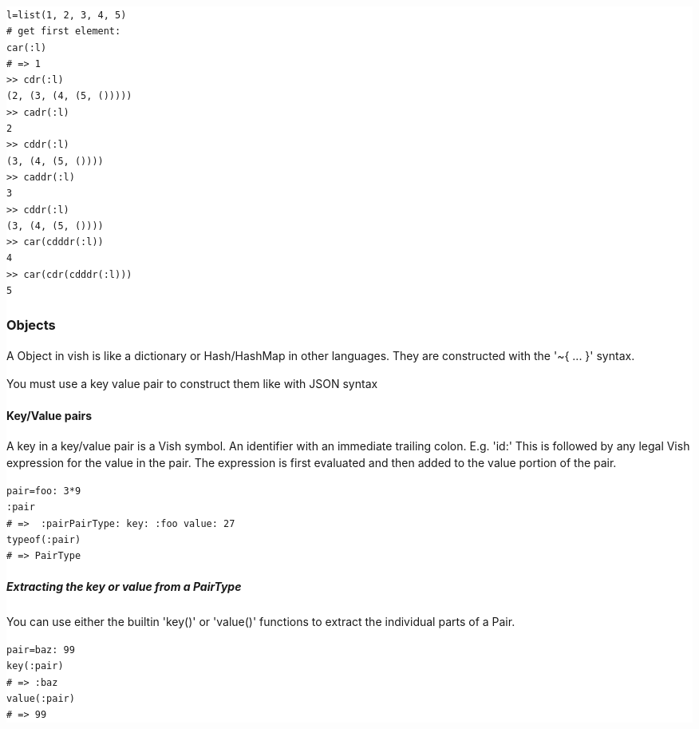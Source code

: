 ```
l=list(1, 2, 3, 4, 5)
# get first element:
car(:l)
# => 1
>> cdr(:l)
(2, (3, (4, (5, ()))))
>> cadr(:l)
2
>> cddr(:l)
(3, (4, (5, ())))
>> caddr(:l)
3
>> cddr(:l)
(3, (4, (5, ())))
>> car(cdddr(:l))
4
>> car(cdr(cdddr(:l)))
5
```


### Objects

A Object in vish is like a dictionary or Hash/HashMap in other languages.
They are constructed with the '~{ ... }' syntax.

You must use a key value pair to construct them like with JSON syntax

#### Key/Value pairs

A key in a key/value pair is a Vish symbol. An identifier with an immediate trailing colon. E.g. 'id:'
This is followed by any legal Vish expression for the value in the pair.
The expression is first evaluated and then added to the value portion of the pair.

```
pair=foo: 3*9
:pair
# =>  :pairPairType: key: :foo value: 27
typeof(:pair)
# => PairType
```

##### Extracting the key or value from a PairType

You can use either the builtin 'key()' or 'value()'  functions
to extract the individual parts of a Pair.

```
pair=baz: 99
key(:pair)
# => :baz
value(:pair)
# => 99
```
